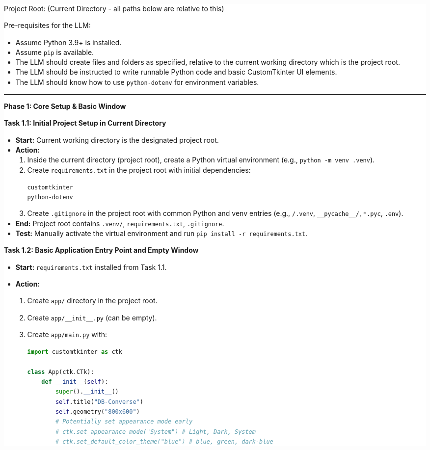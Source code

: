 Project Root: (Current Directory - all paths below are relative to this)

Pre-requisites for the LLM:

- Assume Python 3.9+ is installed.
- Assume `pip` is available.
- The LLM should create files and folders as specified, relative to the current working directory which is the project root.
- The LLM should be instructed to write runnable Python code and basic CustomTkinter UI elements.
- The LLM should know how to use `python-dotenv` for environment variables.

---

**Phase 1: Core Setup & Basic Window**

**Task 1.1: Initial Project Setup in Current Directory**

- **Start:** Current working directory is the designated project root.
- **Action:**
  1.  Inside the current directory (project root), create a Python virtual environment (e.g., `python -m venv .venv`).
  2.  Create `requirements.txt` in the project root with initial dependencies:
      ```
      customtkinter
      python-dotenv
      ```
  3.  Create `.gitignore` in the project root with common Python and venv entries (e.g., `/.venv`, `__pycache__/`, `*.pyc`, `.env`).
- **End:** Project root contains `.venv/`, `requirements.txt`, `.gitignore`.
- **Test:** Manually activate the virtual environment and run `pip install -r requirements.txt`.

**Task 1.2: Basic Application Entry Point and Empty Window**

- **Start:** `requirements.txt` installed from Task 1.1.
- **Action:**

  1.  Create `app/` directory in the project root.
  2.  Create `app/__init__.py` (can be empty).
  3.  Create `app/main.py` with:

      ```python
      import customtkinter as ctk

      class App(ctk.CTk):
          def __init__(self):
              super().__init__()
              self.title("DB-Converse")
              self.geometry("800x600")
              # Potentially set appearance mode early
              # ctk.set_appearance_mode("System") # Light, Dark, System
              # ctk.set_default_color_theme("blue") # blue, green, dark-blue
